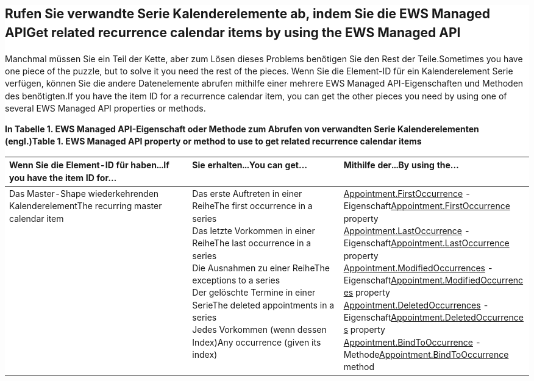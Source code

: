 ```cs

```

## <a name="get-related-recurrence-calendar-items-by-using-the-ews-managed-api"></a><span data-ttu-id="9408c-120">Rufen Sie verwandte Serie Kalenderelemente ab, indem Sie die EWS Managed API</span><span class="sxs-lookup"><span data-stu-id="9408c-120">Get related recurrence calendar items by using the EWS Managed API</span></span>

<span data-ttu-id="9408c-121">Manchmal müssen Sie ein Teil der Kette, aber zum Lösen dieses Problems benötigen Sie den Rest der Teile.</span><span class="sxs-lookup"><span data-stu-id="9408c-121">Sometimes you have one piece of the puzzle, but to solve it you need the rest of the pieces.</span></span> <span data-ttu-id="9408c-122">Wenn Sie die Element-ID für ein Kalenderelement Serie verfügen, können Sie die andere Datenelemente abrufen mithilfe einer mehrere EWS Managed API-Eigenschaften und Methoden des benötigten.</span><span class="sxs-lookup"><span data-stu-id="9408c-122">If you have the item ID for a recurrence calendar item, you can get the other pieces you need by using one of several EWS Managed API properties or methods.</span></span>
  
<span data-ttu-id="9408c-123">**In Tabelle 1. EWS Managed API-Eigenschaft oder Methode zum Abrufen von verwandten Serie Kalenderelementen (engl.)**</span><span class="sxs-lookup"><span data-stu-id="9408c-123">**Table 1. EWS Managed API property or method to use to get related recurrence calendar items**</span></span>

|<span data-ttu-id="9408c-124">**Wenn Sie die Element-ID für haben...**</span><span class="sxs-lookup"><span data-stu-id="9408c-124">**If you have the item ID for…**</span></span>|<span data-ttu-id="9408c-125">**Sie erhalten...**</span><span class="sxs-lookup"><span data-stu-id="9408c-125">**You can get…**</span></span>|<span data-ttu-id="9408c-126">**Mithilfe der...**</span><span class="sxs-lookup"><span data-stu-id="9408c-126">**By using the…**</span></span>|
|:-----|:-----|:-----|
|<span data-ttu-id="9408c-127">Das Master-Shape wiederkehrenden Kalenderelement</span><span class="sxs-lookup"><span data-stu-id="9408c-127">The recurring master calendar item</span></span>  <br/> | <span data-ttu-id="9408c-128">Das erste Auftreten in einer Reihe</span><span class="sxs-lookup"><span data-stu-id="9408c-128">The first occurrence in a series</span></span>  <br/>  <span data-ttu-id="9408c-129">Das letzte Vorkommen in einer Reihe</span><span class="sxs-lookup"><span data-stu-id="9408c-129">The last occurrence in a series</span></span>  <br/>  <span data-ttu-id="9408c-130">Die Ausnahmen zu einer Reihe</span><span class="sxs-lookup"><span data-stu-id="9408c-130">The exceptions to a series</span></span>  <br/>  <span data-ttu-id="9408c-131">Der gelöschte Termine in einer Serie</span><span class="sxs-lookup"><span data-stu-id="9408c-131">The deleted appointments in a series</span></span>  <br/>  <span data-ttu-id="9408c-132">Jedes Vorkommen (wenn dessen Index)</span><span class="sxs-lookup"><span data-stu-id="9408c-132">Any occurrence (given its index)</span></span>  <br/> |<span data-ttu-id="9408c-133">[Appointment.FirstOccurrence](http://msdn.microsoft.com/de-de/library/microsoft.exchange.webservices.data.appointment.firstoccurrence%28v=exchg.80%29.aspx) -Eigenschaft</span><span class="sxs-lookup"><span data-stu-id="9408c-133">[Appointment.FirstOccurrence](http://msdn.microsoft.com/de-de/library/microsoft.exchange.webservices.data.appointment.firstoccurrence%28v=exchg.80%29.aspx) property</span></span>  <br/> <span data-ttu-id="9408c-134">[Appointment.LastOccurrence](http://msdn.microsoft.com/de-de/library/microsoft.exchange.webservices.data.appointment.lastoccurrence%28v=exchg.80%29.aspx) -Eigenschaft</span><span class="sxs-lookup"><span data-stu-id="9408c-134">[Appointment.LastOccurrence](http://msdn.microsoft.com/de-de/library/microsoft.exchange.webservices.data.appointment.lastoccurrence%28v=exchg.80%29.aspx) property</span></span>  <br/> <span data-ttu-id="9408c-135">[Appointment.ModifiedOccurrences](http://msdn.microsoft.com/de-de/library/microsoft.exchange.webservices.data.appointment.modifiedoccurrences%28v=exchg.80%29.aspx) -Eigenschaft</span><span class="sxs-lookup"><span data-stu-id="9408c-135">[Appointment.ModifiedOccurrences](http://msdn.microsoft.com/de-de/library/microsoft.exchange.webservices.data.appointment.modifiedoccurrences%28v=exchg.80%29.aspx) property</span></span>  <br/> <span data-ttu-id="9408c-136">[Appointment.DeletedOccurrences](http://msdn.microsoft.com/de-de/library/microsoft.exchange.webservices.data.appointment.deletedoccurrences%28v=exchg.80%29.aspx) -Eigenschaft</span><span class="sxs-lookup"><span data-stu-id="9408c-136">[Appointment.DeletedOccurrences](http://msdn.microsoft.com/de-de/library/microsoft.exchange.webservices.data.appointment.deletedoccurrences%28v=exchg.80%29.aspx) property</span></span>  <br/> <span data-ttu-id="9408c-137">[Appointment.BindToOccurrence](http://msdn.microsoft.com/de-de/library/office/microsoft.exchange.webservices.data.appointment.bindtooccurrence%28v=exchg.80%29.aspx) -Methode</span><span class="sxs-lookup"><span data-stu-id="9408c-137">[Appointment.BindToOccurrence](http://msdn.microsoft.com/de-de/library/office/microsoft.exchange.webservices.data.appointment.bindtooccurrence%28v=exchg.80%29.aspx) method</span></span>  <br/> |